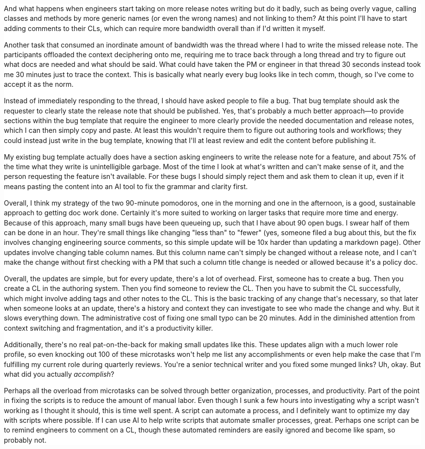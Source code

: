 And what happens when engineers start taking on more release notes writing but do it badly, such as being overly vague, calling classes and methods by more generic names (or even the wrong names) and not linking to them? At this point I'll have to start adding comments to their CLs, which can require more bandwidth overall than if I'd written it myself.

Another task that consumed an inordinate amount of bandwidth was the thread where I had to write the missed release note. The participants offloaded the context deciphering onto me, requiring me to trace back through a long thread and try to figure out what docs are needed and what should be said. What could have taken the PM or engineer in that thread 30 seconds instead took me 30 minutes just to trace the context. This is basically what nearly every bug looks like in tech comm, though, so I've come to accept it as the norm. 

Instead of immediately responding to the thread, I should have asked people to file a bug. That bug template should ask the requester to clearly state the release note that should be published. Yes, that's probably a much better approach&mdash;to provide sections within the bug template that require the engineer to more clearly provide the needed documentation and release notes, which I can then simply copy and paste. At least this wouldn't require them to figure out authoring tools and workflows; they could instead just write in the bug template, knowing that I'll at least review and edit the content before publishing it. 

My existing bug template actually does have a section asking engineers to write the release note for a feature, and about 75% of the time what they write is unintelligible garbage. Most of the time I look at what's written and can't make sense of it, and the person requesting the feature isn't available. For these bugs I should simply reject them and ask them to clean it up, even if it means pasting the content into an AI tool to fix the grammar and clarity first.

Overall, I think my strategy of the two 90-minute pomodoros, one in the morning and one in the afternoon, is a good, sustainable approach to getting doc work done. Certainly it's more suited to working on larger tasks that require more time and energy. Because of this approach, many small bugs have been queueing up, such that I have about 90 open bugs. I swear half of them can be done in an hour. They're small things like changing "less than" to "fewer" (yes, someone filed a bug about this, but the fix involves changing engineering source comments, so this simple update will be 10x harder than updating a markdown page). Other updates involve changing table column names. But this column name can't simply be changed without a release note, and I can't make the change without first checking with a PM that such a column title change is needed or allowed because it's a policy doc.

Overall, the updates are simple, but for every update, there's a lot of overhead. First, someone has to create a bug. Then you create a CL in the authoring system. Then you find someone to review the CL. Then you have to submit the CL successfully, which might involve adding tags and other notes to the CL. This is the basic tracking of any change that's necessary, so that later when someone looks at an update, there's a history and context they can investigate to see who made the change and why. But it slows everything down. The administrative cost of fixing one small typo can be 20 minutes. Add in the diminished attention from context switching and fragmentation, and it's a productivity killer.

Additionally, there's no real pat-on-the-back for making small updates like this. These updates align with a much lower role profile, so even knocking out 100 of these microtasks won't help me list any accomplishments or even help make the case that I'm fulfilling my current role during quarterly reviews. You're a senior technical writer and you fixed some munged links? Uh, okay. But what did you actually _accomplish_? 

Perhaps all the overload from microtasks can be solved through better organization, processes, and productivity. Part of the point in fixing the scripts is to reduce the amount of manual labor. Even though I sunk a few hours into investigating why a script wasn't working as I thought it should, this is time well spent. A script can automate a process, and I definitely want to optimize my day with scripts where possible. If I can use AI to help write scripts that automate smaller processes, great. Perhaps one script can be to remind engineers to comment on a CL, though these automated reminders are easily ignored and become like spam, so probably not.
